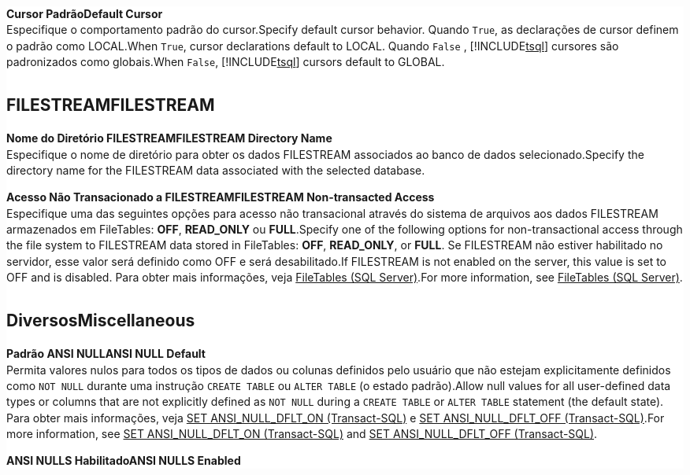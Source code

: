  <span data-ttu-id="9b9bd-181">**Cursor Padrão**</span><span class="sxs-lookup"><span data-stu-id="9b9bd-181">**Default Cursor**</span></span>  
 <span data-ttu-id="9b9bd-182">Especifique o comportamento padrão do cursor.</span><span class="sxs-lookup"><span data-stu-id="9b9bd-182">Specify default cursor behavior.</span></span> <span data-ttu-id="9b9bd-183">Quando `True`, as declarações de cursor definem o padrão como LOCAL.</span><span class="sxs-lookup"><span data-stu-id="9b9bd-183">When `True`, cursor declarations default to LOCAL.</span></span> <span data-ttu-id="9b9bd-184">Quando `False` , [!INCLUDE[tsql](../../includes/tsql-md.md)] cursores são padronizados como globais.</span><span class="sxs-lookup"><span data-stu-id="9b9bd-184">When `False`, [!INCLUDE[tsql](../../includes/tsql-md.md)] cursors default to GLOBAL.</span></span>  
  
## <a name="filestream"></a><span data-ttu-id="9b9bd-185">FILESTREAM</span><span class="sxs-lookup"><span data-stu-id="9b9bd-185">FILESTREAM</span></span>  
 <span data-ttu-id="9b9bd-186">**Nome do Diretório FILESTREAM**</span><span class="sxs-lookup"><span data-stu-id="9b9bd-186">**FILESTREAM Directory Name**</span></span>  
 <span data-ttu-id="9b9bd-187">Especifique o nome de diretório para obter os dados FILESTREAM associados ao banco de dados selecionado.</span><span class="sxs-lookup"><span data-stu-id="9b9bd-187">Specify the directory name for the FILESTREAM data associated with the selected database.</span></span>  
  
 <span data-ttu-id="9b9bd-188">**Acesso Não Transacionado a FILESTREAM**</span><span class="sxs-lookup"><span data-stu-id="9b9bd-188">**FILESTREAM Non-transacted Access**</span></span>  
 <span data-ttu-id="9b9bd-189">Especifique uma das seguintes opções para acesso não transacional através do sistema de arquivos aos dados FILESTREAM armazenados em FileTables: **OFF**, **READ_ONLY** ou **FULL**.</span><span class="sxs-lookup"><span data-stu-id="9b9bd-189">Specify one of the following options for non-transactional access through the file system to FILESTREAM data stored in FileTables: **OFF**, **READ_ONLY**, or **FULL**.</span></span> <span data-ttu-id="9b9bd-190">Se FILESTREAM não estiver habilitado no servidor, esse valor será definido como OFF e será desabilitado.</span><span class="sxs-lookup"><span data-stu-id="9b9bd-190">If FILESTREAM is not enabled on the server, this value is set to OFF and is disabled.</span></span> <span data-ttu-id="9b9bd-191">Para obter mais informações, veja [FileTables &#40;SQL Server&#41;](../blob/filetables-sql-server.md).</span><span class="sxs-lookup"><span data-stu-id="9b9bd-191">For more information, see [FileTables &#40;SQL Server&#41;](../blob/filetables-sql-server.md).</span></span>  
  
## <a name="miscellaneous"></a><span data-ttu-id="9b9bd-192">Diversos</span><span class="sxs-lookup"><span data-stu-id="9b9bd-192">Miscellaneous</span></span>  
 <span data-ttu-id="9b9bd-193">**Padrão ANSI NULL**</span><span class="sxs-lookup"><span data-stu-id="9b9bd-193">**ANSI NULL Default**</span></span>  
 <span data-ttu-id="9b9bd-194">Permita valores nulos para todos os tipos de dados ou colunas definidos pelo usuário que não estejam explicitamente definidos como `NOT NULL` durante uma instrução `CREATE TABLE` ou `ALTER TABLE` (o estado padrão).</span><span class="sxs-lookup"><span data-stu-id="9b9bd-194">Allow null values for all user-defined data types or columns that are not explicitly defined as `NOT NULL` during a `CREATE TABLE` or `ALTER TABLE` statement (the default state).</span></span> <span data-ttu-id="9b9bd-195">Para obter mais informações, veja [SET ANSI_NULL_DFLT_ON &#40;Transact-SQL&#41;](/sql/t-sql/statements/set-ansi-null-dflt-on-transact-sql) e [SET ANSI_NULL_DFLT_OFF &#40;Transact-SQL&#41;](/sql/t-sql/statements/set-ansi-null-dflt-off-transact-sql).</span><span class="sxs-lookup"><span data-stu-id="9b9bd-195">For more information, see [SET ANSI_NULL_DFLT_ON &#40;Transact-SQL&#41;](/sql/t-sql/statements/set-ansi-null-dflt-on-transact-sql) and [SET ANSI_NULL_DFLT_OFF &#40;Transact-SQL&#41;](/sql/t-sql/statements/set-ansi-null-dflt-off-transact-sql).</span></span>  
  
 <span data-ttu-id="9b9bd-196">**ANSI NULLS Habilitado**</span><span class="sxs-lookup"><span data-stu-id="9b9bd-196">**ANSI NULLS Enabled**</span></span>  